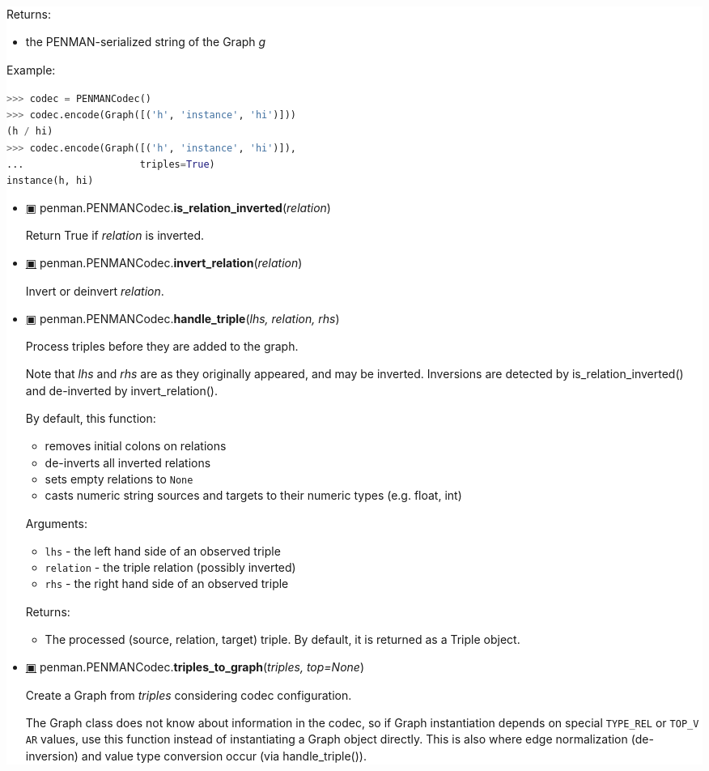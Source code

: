   Returns:
  
  * the PENMAN-serialized string of the Graph *g*
  
  Example:
  
  ```python
  >>> codec = PENMANCodec()
  >>> codec.encode(Graph([('h', 'instance', 'hi')]))
  (h / hi)
  >>> codec.encode(Graph([('h', 'instance', 'hi')]),
  ...                    triples=True)
  instance(h, hi)
  ```

* <a name="PENMANCodec-is_relation_inverted" href="#PENMANCodec-is_relation_inverted">▣</a>
  penman.PENMANCodec.**is_relation_inverted**(_relation_)

  Return True if *relation* is inverted.

* <a name="PENMANCodec-invert_relation" href="#PENMANCodec-invert_relation">▣</a>
  penman.PENMANCodec.**invert_relation**(_relation_)

  Invert or deinvert *relation*.

* <a name="PENMANCodec-handle_triple" href="#PENMANCodec-handle_triple">▣</a>
  penman.PENMANCodec.**handle_triple**(_lhs, relation, rhs_)

  Process triples before they are added to the graph.

  Note that *lhs* and *rhs* are as they originally appeared, and
  may be inverted. Inversions are detected by
  is_relation_inverted() and de-inverted by invert_relation().

  By default, this function:
   * removes initial colons on relations
   * de-inverts all inverted relations
   * sets empty relations to `None`
   * casts numeric string sources and targets to their numeric
     types (e.g. float, int)

  Arguments:
  
  * `lhs` - the left hand side of an observed triple
  * `relation` - the triple relation (possibly inverted)
  * `rhs` - the right hand side of an observed triple
  
  Returns:
  
  * The processed (source, relation, target) triple. By default,
    it is returned as a Triple object.

* <a name="PENMANCodec-triples_to_graph" href="#PENMANCodec-triples_to_graph">▣</a>
  penman.PENMANCodec.**triples_to_graph**(_triples, top=None_)

  Create a Graph from *triples* considering codec configuration.

  The Graph class does not know about information in the codec,
  so if Graph instantiation depends on special `TYPE_REL` or
  `TOP_VAR` values, use this function instead of instantiating
  a Graph object directly. This is also where edge
  normalization (de-inversion) and value type conversion occur
  (via handle_triple()).

